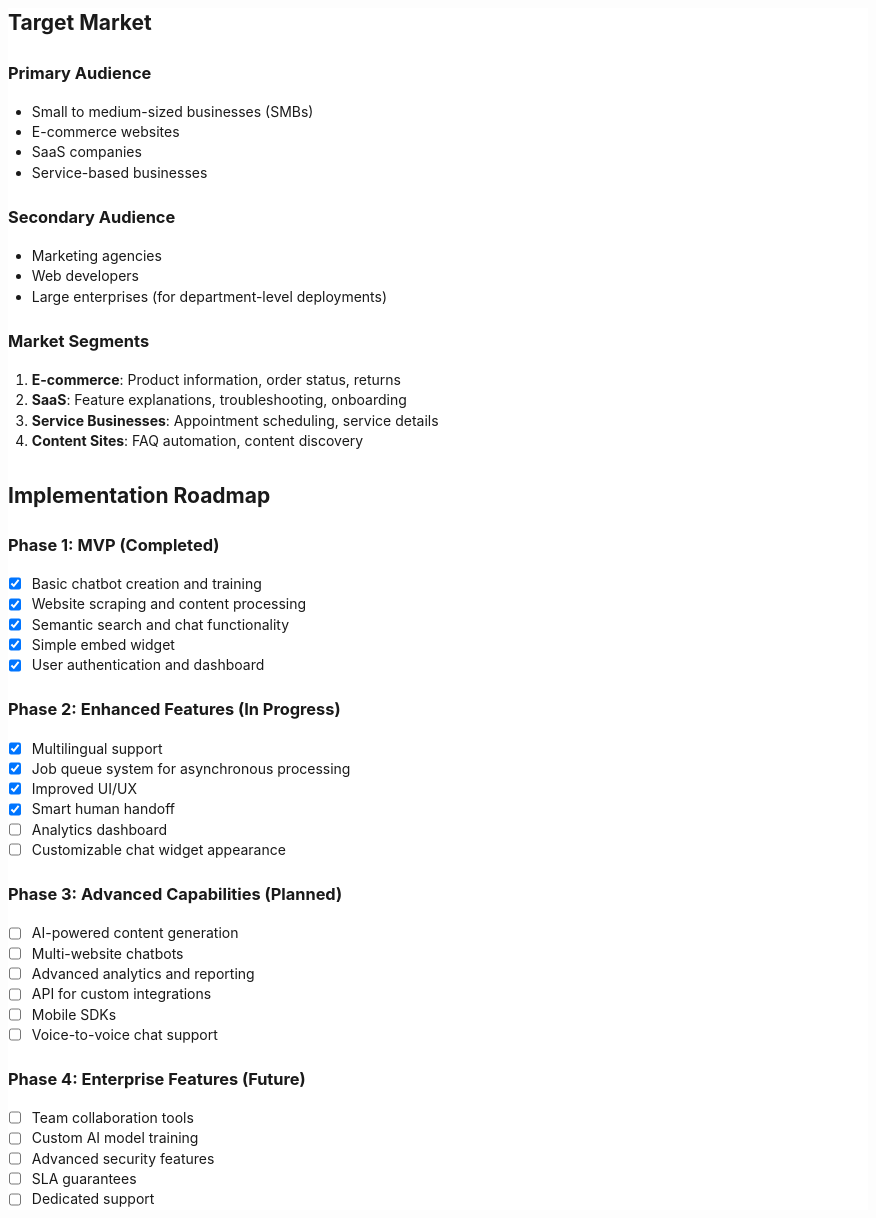 ## Target Market

### Primary Audience
- Small to medium-sized businesses (SMBs)
- E-commerce websites
- SaaS companies
- Service-based businesses

### Secondary Audience
- Marketing agencies
- Web developers
- Large enterprises (for department-level deployments)

### Market Segments
1. **E-commerce**: Product information, order status, returns
2. **SaaS**: Feature explanations, troubleshooting, onboarding
3. **Service Businesses**: Appointment scheduling, service details
4. **Content Sites**: FAQ automation, content discovery

## Implementation Roadmap

### Phase 1: MVP (Completed)
- [x] Basic chatbot creation and training
- [x] Website scraping and content processing
- [x] Semantic search and chat functionality
- [x] Simple embed widget
- [x] User authentication and dashboard

### Phase 2: Enhanced Features (In Progress)
- [x] Multilingual support
- [x] Job queue system for asynchronous processing
- [x] Improved UI/UX
- [x] Smart human handoff
- [ ] Analytics dashboard
- [ ] Customizable chat widget appearance

### Phase 3: Advanced Capabilities (Planned)
- [ ] AI-powered content generation
- [ ] Multi-website chatbots
- [ ] Advanced analytics and reporting
- [ ] API for custom integrations
- [ ] Mobile SDKs
- [ ] Voice-to-voice chat support

### Phase 4: Enterprise Features (Future)
- [ ] Team collaboration tools
- [ ] Custom AI model training
- [ ] Advanced security features
- [ ] SLA guarantees
- [ ] Dedicated support
